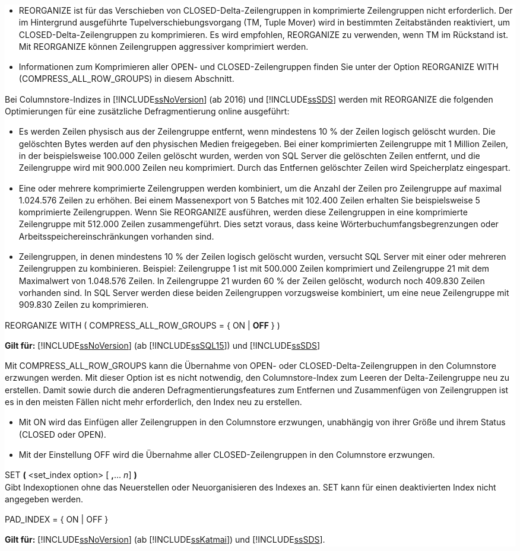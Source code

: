 -   REORGANIZE ist für das Verschieben von CLOSED-Delta-Zeilengruppen in komprimierte Zeilengruppen nicht erforderlich. Der im Hintergrund ausgeführte Tupelverschiebungsvorgang (TM, Tuple Mover) wird in bestimmten Zeitabständen reaktiviert, um CLOSED-Delta-Zeilengruppen zu komprimieren. Es wird empfohlen, REORGANIZE zu verwenden, wenn TM im Rückstand ist. Mit REORGANIZE können Zeilengruppen aggressiver komprimiert werden.  
  
-   Informationen zum Komprimieren aller OPEN- und CLOSED-Zeilengruppen finden Sie unter der Option REORGANIZE WITH (COMPRESS_ALL_ROW_GROUPS) in diesem Abschnitt.  
  
Bei Columnstore-Indizes in [!INCLUDE[ssNoVersion](../../includes/ssnoversion-md.md)] (ab 2016) und [!INCLUDE[ssSDS](../../includes/sssds-md.md)] werden mit REORGANIZE die folgenden Optimierungen für eine zusätzliche Defragmentierung online ausgeführt:  
  
-   Es werden Zeilen physisch aus der Zeilengruppe entfernt, wenn mindestens 10 % der Zeilen logisch gelöscht wurden. Die gelöschten Bytes werden auf den physischen Medien freigegeben. Bei einer komprimierten Zeilengruppe mit 1 Million Zeilen, in der beispielsweise 100.000 Zeilen gelöscht wurden, werden von SQL Server die gelöschten Zeilen entfernt, und die Zeilengruppe wird mit 900.000 Zeilen neu komprimiert. Durch das Entfernen gelöschter Zeilen wird Speicherplatz eingespart.  
  
-   Eine oder mehrere komprimierte Zeilengruppen werden kombiniert, um die Anzahl der Zeilen pro Zeilengruppe auf maximal 1.024.576 Zeilen zu erhöhen. Bei einem Massenexport von 5 Batches mit 102.400 Zeilen erhalten Sie beispielsweise 5 komprimierte Zeilengruppen. Wenn Sie REORGANIZE ausführen, werden diese Zeilengruppen in eine komprimierte Zeilengruppe mit 512.000 Zeilen zusammengeführt. Dies setzt voraus, dass keine Wörterbuchumfangsbegrenzungen oder Arbeitsspeichereinschränkungen vorhanden sind.  
  
-   Zeilengruppen, in denen mindestens 10 % der Zeilen logisch gelöscht wurden, versucht SQL Server mit einer oder mehreren Zeilengruppen zu kombinieren. Beispiel: Zeilengruppe 1 ist mit 500.000 Zeilen komprimiert und Zeilengruppe 21 mit dem Maximalwert von 1.048.576 Zeilen.  In Zeilengruppe 21 wurden 60 % der Zeilen gelöscht, wodurch noch 409.830 Zeilen vorhanden sind. In SQL Server werden diese beiden Zeilengruppen vorzugsweise kombiniert, um eine neue Zeilengruppe mit 909.830 Zeilen zu komprimieren.  
  
REORGANIZE WITH ( COMPRESS_ALL_ROW_GROUPS = { ON | **OFF** } )  

 **Gilt für:** [!INCLUDE[ssNoVersion](../../includes/ssnoversion-md.md)] (ab [!INCLUDE[ssSQL15](../../includes/sssql15-md.md)]) und [!INCLUDE[ssSDS](../../includes/sssds-md.md)]

Mit COMPRESS_ALL_ROW_GROUPS kann die Übernahme von OPEN- oder CLOSED-Delta-Zeilengruppen in den Columnstore erzwungen werden. Mit dieser Option ist es nicht notwendig, den Columnstore-Index zum Leeren der Delta-Zeilengruppe neu zu erstellen.  Damit sowie durch die anderen Defragmentierungsfeatures zum Entfernen und Zusammenfügen von Zeilengruppen ist es in den meisten Fällen nicht mehr erforderlich, den Index neu zu erstellen.    

-   Mit ON wird das Einfügen aller Zeilengruppen in den Columnstore erzwungen, unabhängig von ihrer Größe und ihrem Status (CLOSED oder OPEN).  
  
-   Mit der Einstellung OFF wird die Übernahme aller CLOSED-Zeilengruppen in den Columnstore erzwungen.  
  
SET **(** \<set_index option> [ **,**... *n*] **)**  
 Gibt Indexoptionen ohne das Neuerstellen oder Neuorganisieren des Indexes an. SET kann für einen deaktivierten Index nicht angegeben werden.  
  
PAD_INDEX = { ON | OFF }  
   
**Gilt für:** [!INCLUDE[ssNoVersion](../../includes/ssnoversion-md.md)] (ab [!INCLUDE[ssKatmai](../../includes/ssKatmai-md.md)]) und [!INCLUDE[ssSDS](../../includes/sssds-md.md)].  
  
